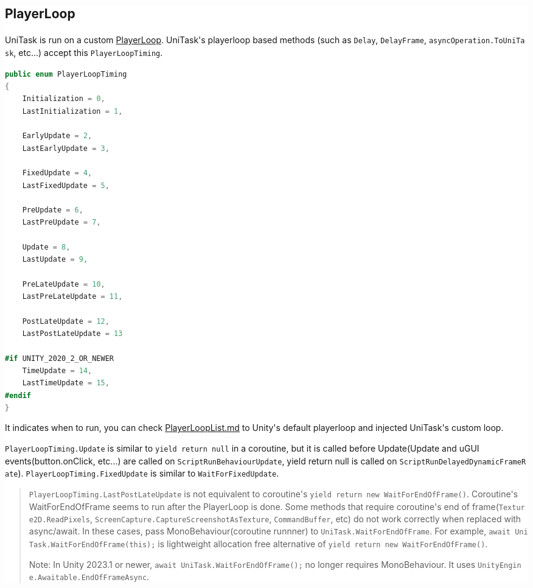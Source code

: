 PlayerLoop
---
UniTask is run on a custom [PlayerLoop](https://docs.unity3d.com/ScriptReference/LowLevel.PlayerLoop.html). UniTask's playerloop based methods (such as `Delay`, `DelayFrame`, `asyncOperation.ToUniTask`, etc...) accept this `PlayerLoopTiming`.

```csharp
public enum PlayerLoopTiming
{
    Initialization = 0,
    LastInitialization = 1,

    EarlyUpdate = 2,
    LastEarlyUpdate = 3,

    FixedUpdate = 4,
    LastFixedUpdate = 5,

    PreUpdate = 6,
    LastPreUpdate = 7,

    Update = 8,
    LastUpdate = 9,

    PreLateUpdate = 10,
    LastPreLateUpdate = 11,

    PostLateUpdate = 12,
    LastPostLateUpdate = 13
    
#if UNITY_2020_2_OR_NEWER
    TimeUpdate = 14,
    LastTimeUpdate = 15,
#endif
}
```

It indicates when to run, you can check [PlayerLoopList.md](https://gist.github.com/neuecc/bc3a1cfd4d74501ad057e49efcd7bdae) to Unity's default playerloop and injected UniTask's custom loop.

`PlayerLoopTiming.Update` is similar to `yield return null` in a coroutine, but it is called before Update(Update and uGUI events(button.onClick, etc...) are called on `ScriptRunBehaviourUpdate`, yield return null is called on `ScriptRunDelayedDynamicFrameRate`). `PlayerLoopTiming.FixedUpdate` is similar to `WaitForFixedUpdate`.

> `PlayerLoopTiming.LastPostLateUpdate` is not equivalent to coroutine's `yield return new WaitForEndOfFrame()`. Coroutine's WaitForEndOfFrame seems to run after the PlayerLoop is done. Some methods that require coroutine's end of frame(`Texture2D.ReadPixels`, `ScreenCapture.CaptureScreenshotAsTexture`, `CommandBuffer`, etc) do not work correctly when replaced with async/await. In these cases, pass MonoBehaviour(coroutine runnner) to `UniTask.WaitForEndOfFrame`. For example, `await UniTask.WaitForEndOfFrame(this);` is lightweight allocation free alternative of `yield return new WaitForEndOfFrame()`.
> 
> Note: In Unity 2023.1 or newer, `await UniTask.WaitForEndOfFrame();` no longer requires MonoBehaviour. It uses `UnityEngine.Awaitable.EndOfFrameAsync`.
